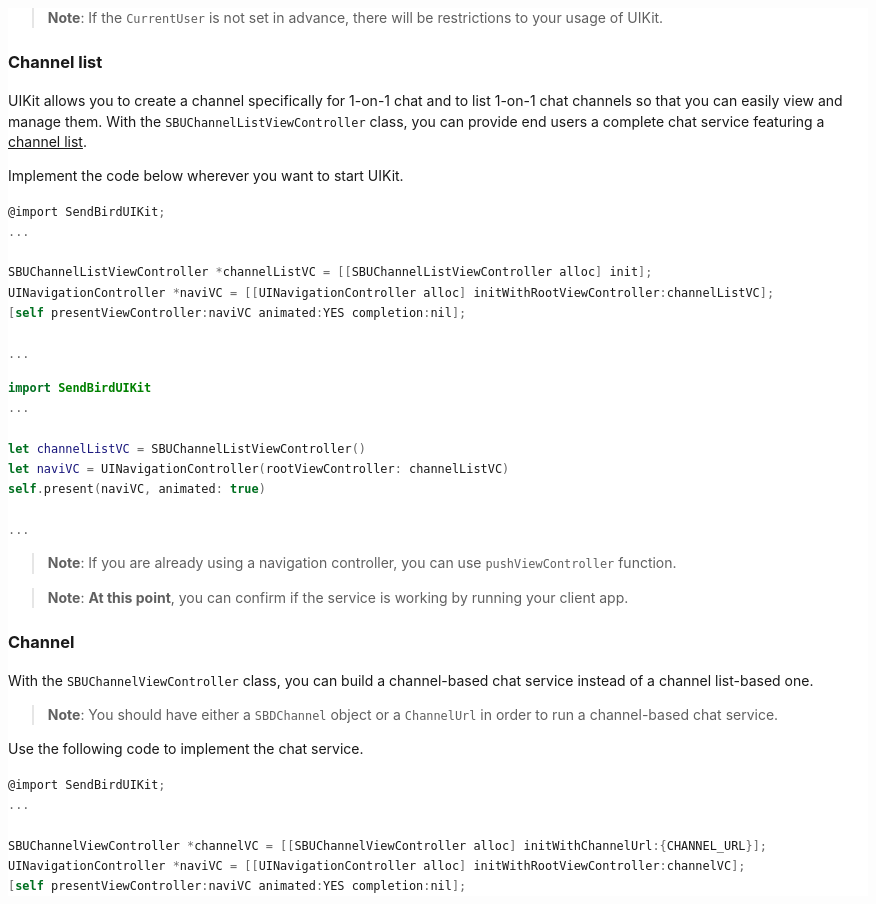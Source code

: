 > **Note**: If the `CurrentUser` is not set in advance, there will be restrictions to your usage of UIKit.

### Channel list

UIKit allows you to create a channel specifically for 1-on-1 chat and to list 1-on-1 chat channels so that you can easily view and manage them. With the `SBUChannelListViewController` class, you can provide end users a complete chat service featuring a [channel list](https://sendbird.com/docs/uikit/v1/ios/guides/key-functions#2-list-channels?&utm_source=github&utm_medium=referral&utm_campaign=repo&utm_content=sendbird-uikit-ios-sdk). 

Implement the code below wherever you want to start UIKit.

```objectivec
@import SendBirdUIKit;
...

SBUChannelListViewController *channelListVC = [[SBUChannelListViewController alloc] init];
UINavigationController *naviVC = [[UINavigationController alloc] initWithRootViewController:channelListVC];
[self presentViewController:naviVC animated:YES completion:nil];

...
```

```swift
import SendBirdUIKit
...

let channelListVC = SBUChannelListViewController()
let naviVC = UINavigationController(rootViewController: channelListVC)
self.present(naviVC, animated: true)

...
```

>__Note__: If you are already using a navigation controller, you can use `pushViewController` function.

> **Note**: **At this point**, you can confirm if the service is working by running your client app.

### Channel

With the `SBUChannelViewController` class, you can build a channel-based chat service instead of a channel list-based one.

> **Note**: You should have either a `SBDChannel` object or a `ChannelUrl` in order to run a channel-based chat service. 

Use the following code to implement the chat service.

```objectivec
@import SendBirdUIKit;
...

SBUChannelViewController *channelVC = [[SBUChannelViewController alloc] initWithChannelUrl:{CHANNEL_URL}];
UINavigationController *naviVC = [[UINavigationController alloc] initWithRootViewController:channelVC];
[self presentViewController:naviVC animated:YES completion:nil];
```
